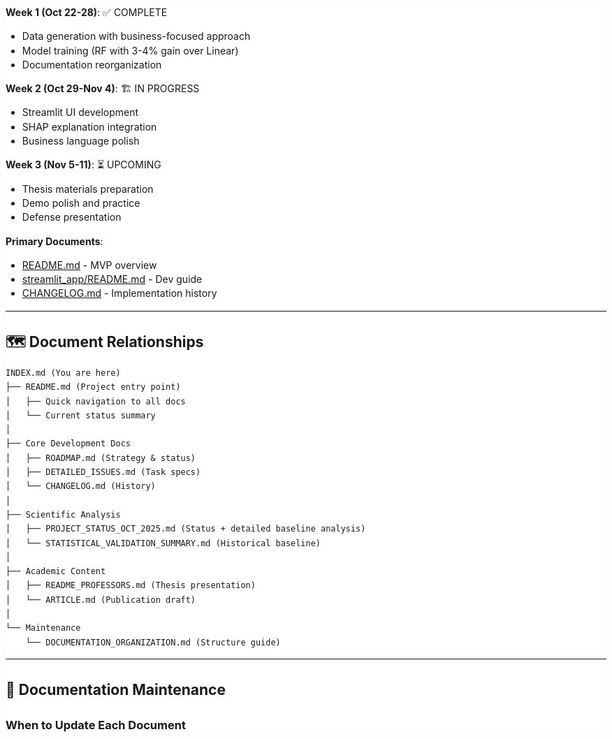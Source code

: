 **Week 1 (Oct 22-28)**: ✅ COMPLETE
- Data generation with business-focused approach
- Model training (RF with 3-4% gain over Linear)
- Documentation reorganization

**Week 2 (Oct 29-Nov 4)**: 🏗️ IN PROGRESS
- Streamlit UI development
- SHAP explanation integration
- Business language polish

**Week 3 (Nov 5-11)**: ⏳ UPCOMING
- Thesis materials preparation
- Demo polish and practice
- Defense presentation

**Primary Documents**:
- [README.md](../README.md) - MVP overview
- [streamlit_app/README.md](../antiaging-mvp/streamlit_app/README.md) - Dev guide
- [CHANGELOG.md](CHANGELOG.md) - Implementation history

---

## 🗺️ Document Relationships

```
INDEX.md (You are here)
├── README.md (Project entry point)
│   ├── Quick navigation to all docs
│   └── Current status summary
│
├── Core Development Docs
│   ├── ROADMAP.md (Strategy & status)
│   ├── DETAILED_ISSUES.md (Task specs)
│   └── CHANGELOG.md (History)
│
├── Scientific Analysis
│   ├── PROJECT_STATUS_OCT_2025.md (Status + detailed baseline analysis)
│   └── STATISTICAL_VALIDATION_SUMMARY.md (Historical baseline)
│
├── Academic Content
│   ├── README_PROFESSORS.md (Thesis presentation)
│   └── ARTICLE.md (Publication draft)
│
└── Maintenance
    └── DOCUMENTATION_ORGANIZATION.md (Structure guide)
```

---

## 📝 Documentation Maintenance

### **When to Update Each Document**

